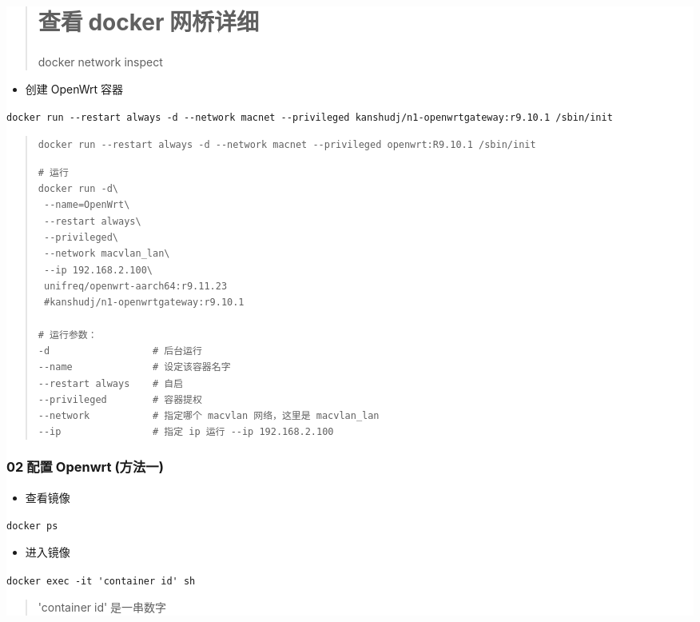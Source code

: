 > # 查看 docker 网桥详细
> docker network inspect <name>
>
> ```

-   创建 OpenWrt 容器

```
docker run --restart always -d --network macnet --privileged kanshudj/n1-openwrtgateway:r9.10.1 /sbin/init

```

> ```
> docker run --restart always -d --network macnet --privileged openwrt:R9.10.1 /sbin/init
>
> ```
>
> ```
> # 运行
> docker run -d\
>  --name=OpenWrt\
>  --restart always\
>  --privileged\
>  --network macvlan_lan\
>  --ip 192.168.2.100\
>  unifreq/openwrt-aarch64:r9.11.23
>  #kanshudj/n1-openwrtgateway:r9.10.1
>
> # 运行参数：
> -d                  # 后台运行
> --name              # 设定该容器名字
> --restart always    # 自启
> --privileged        # 容器提权
> --network           # 指定哪个 macvlan 网络，这里是 macvlan_lan
> --ip                # 指定 ip 运行 --ip 192.168.2.100
>
> ```

### 02 配置 Openwrt (方法一)

-   查看镜像

```
docker ps

```

-   进入镜像

```
docker exec -it 'container id' sh

```

> 'container id' 是一串数字
